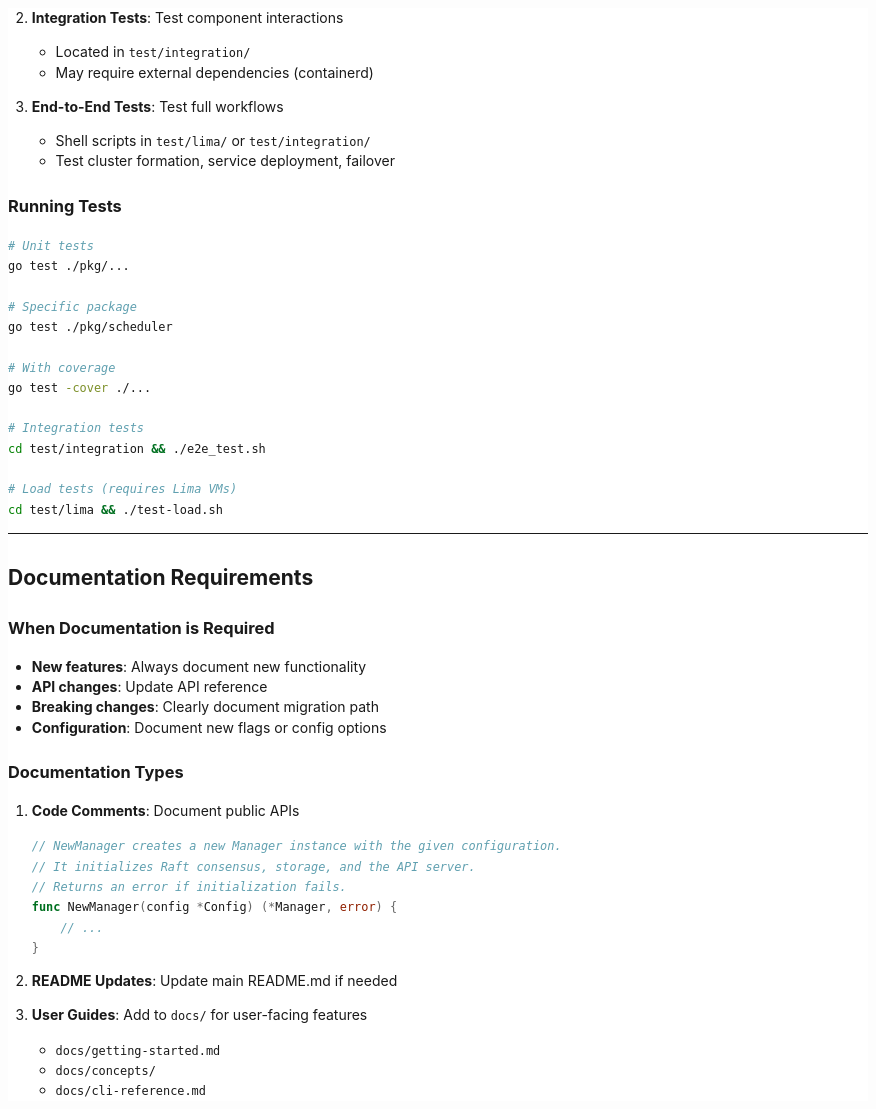 2. **Integration Tests**: Test component interactions
   - Located in `test/integration/`
   - May require external dependencies (containerd)

3. **End-to-End Tests**: Test full workflows
   - Shell scripts in `test/lima/` or `test/integration/`
   - Test cluster formation, service deployment, failover

### Running Tests

```bash
# Unit tests
go test ./pkg/...

# Specific package
go test ./pkg/scheduler

# With coverage
go test -cover ./...

# Integration tests
cd test/integration && ./e2e_test.sh

# Load tests (requires Lima VMs)
cd test/lima && ./test-load.sh
```

---

## Documentation Requirements

### When Documentation is Required

- **New features**: Always document new functionality
- **API changes**: Update API reference
- **Breaking changes**: Clearly document migration path
- **Configuration**: Document new flags or config options

### Documentation Types

1. **Code Comments**: Document public APIs
   ```go
   // NewManager creates a new Manager instance with the given configuration.
   // It initializes Raft consensus, storage, and the API server.
   // Returns an error if initialization fails.
   func NewManager(config *Config) (*Manager, error) {
       // ...
   }
   ```

2. **README Updates**: Update main README.md if needed

3. **User Guides**: Add to `docs/` for user-facing features
   - `docs/getting-started.md`
   - `docs/concepts/`
   - `docs/cli-reference.md`
